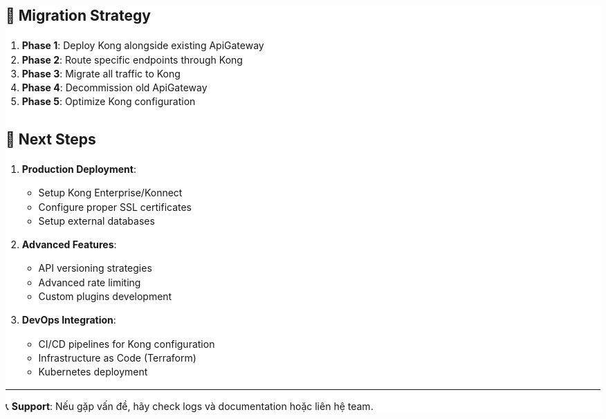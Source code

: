 ## 🔄 Migration Strategy

1. **Phase 1**: Deploy Kong alongside existing ApiGateway
2. **Phase 2**: Route specific endpoints through Kong
3. **Phase 3**: Migrate all traffic to Kong
4. **Phase 4**: Decommission old ApiGateway
5. **Phase 5**: Optimize Kong configuration

## 🚀 Next Steps

1. **Production Deployment**: 
   - Setup Kong Enterprise/Konnect
   - Configure proper SSL certificates
   - Setup external databases

2. **Advanced Features**:
   - API versioning strategies
   - Advanced rate limiting
   - Custom plugins development

3. **DevOps Integration**:
   - CI/CD pipelines for Kong configuration
   - Infrastructure as Code (Terraform)
   - Kubernetes deployment

---

📞 **Support**: Nếu gặp vấn đề, hãy check logs và documentation hoặc liên hệ team. 